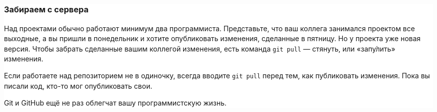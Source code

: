 ### Забираем с сервера

Над проектами обычно работают минимум два программиста. Представьте, что ваш коллега занимался проектом все выходные, а вы пришли в понедельник и хотите опубликовать изменения, сделанные в пятницу. Но у проекта уже новая версия. Чтобы забрать сделанные вашим коллегой изменения, есть команда `git pull` — стянуть, или «запу́лить» изменения.

Если работаете над репозиторием не в одиночку, всегда вводите `git pull` перед тем, как публиковать изменения. Пока вы писали код, кто-то мог опубликовать свои.

Git и GitHub ещё не раз облегчат вашу программистскую жизнь.
